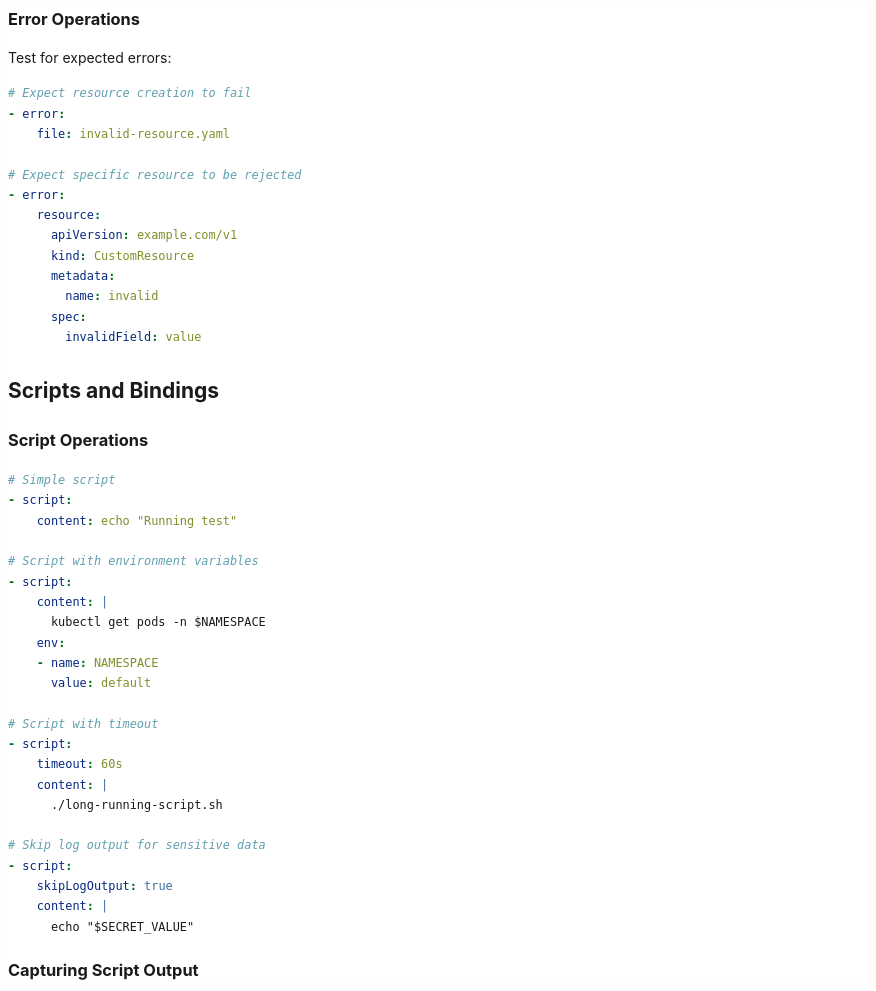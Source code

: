 ### Error Operations

Test for expected errors:

```yaml
# Expect resource creation to fail
- error:
    file: invalid-resource.yaml

# Expect specific resource to be rejected
- error:
    resource:
      apiVersion: example.com/v1
      kind: CustomResource
      metadata:
        name: invalid
      spec:
        invalidField: value
```

## Scripts and Bindings

### Script Operations

```yaml
# Simple script
- script:
    content: echo "Running test"

# Script with environment variables
- script:
    content: |
      kubectl get pods -n $NAMESPACE
    env:
    - name: NAMESPACE
      value: default

# Script with timeout
- script:
    timeout: 60s
    content: |
      ./long-running-script.sh

# Skip log output for sensitive data
- script:
    skipLogOutput: true
    content: |
      echo "$SECRET_VALUE"
```

### Capturing Script Output
